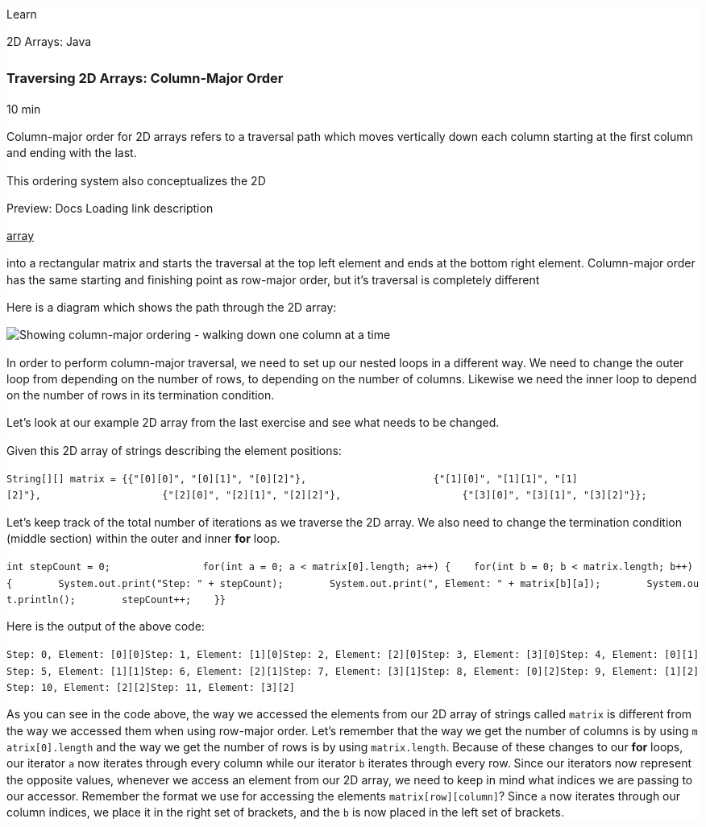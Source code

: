 Learn

2D Arrays: Java

### Traversing 2D Arrays: Column-Major Order

10 min

Column-major order for 2D arrays refers to a traversal path which moves vertically down each column starting at the first column and ending with the last.

This ordering system also conceptualizes the 2D

Preview: Docs Loading link description

[array](https://www.codecademy.com/resources/docs/general/data-structures/array)

into a rectangular matrix and starts the traversal at the top left element and ends at the bottom right element. Column-major order has the same starting and finishing point as row-major order, but it’s traversal is completely different

Here is a diagram which shows the path through the 2D array:

![Showing column-major ordering - walking down one column at a time](https://static-assets.codecademy.com/Paths/ap-computer-science/TwoDArrays/column_major.png)

In order to perform column-major traversal, we need to set up our nested loops in a different way. We need to change the outer loop from depending on the number of rows, to depending on the number of columns. Likewise we need the inner loop to depend on the number of rows in its termination condition.

Let’s look at our example 2D array from the last exercise and see what needs to be changed.

Given this 2D array of strings describing the element positions:

```
String[][] matrix = {{"[0][0]", "[0][1]", "[0][2]"},                      {"[1][0]", "[1][1]", "[1][2]"},                     {"[2][0]", "[2][1]", "[2][2]"},                     {"[3][0]", "[3][1]", "[3][2]"}};
```

Let’s keep track of the total number of iterations as we traverse the 2D array. We also need to change the termination condition (middle section) within the outer and inner **for** loop.

```
int stepCount = 0;                for(int a = 0; a < matrix[0].length; a++) {    for(int b = 0; b < matrix.length; b++) {        System.out.print("Step: " + stepCount);        System.out.print(", Element: " + matrix[b][a]);        System.out.println();        stepCount++;    }}   
```

Here is the output of the above code:

```
Step: 0, Element: [0][0]Step: 1, Element: [1][0]Step: 2, Element: [2][0]Step: 3, Element: [3][0]Step: 4, Element: [0][1]Step: 5, Element: [1][1]Step: 6, Element: [2][1]Step: 7, Element: [3][1]Step: 8, Element: [0][2]Step: 9, Element: [1][2]Step: 10, Element: [2][2]Step: 11, Element: [3][2]
```

As you can see in the code above, the way we accessed the elements from our 2D array of strings called `matrix` is different from the way we accessed them when using row-major order. Let’s remember that the way we get the number of columns is by using `matrix[0].length` and the way we get the number of rows is by using `matrix.length`. Because of these changes to our **for** loops, our iterator `a` now iterates through every column while our iterator `b` iterates through every row. Since our iterators now represent the opposite values, whenever we access an element from our 2D array, we need to keep in mind what indices we are passing to our accessor. Remember the format we use for accessing the elements `matrix[row][column]`? Since `a` now iterates through our column indices, we place it in the right set of brackets, and the `b` is now placed in the left set of brackets.

